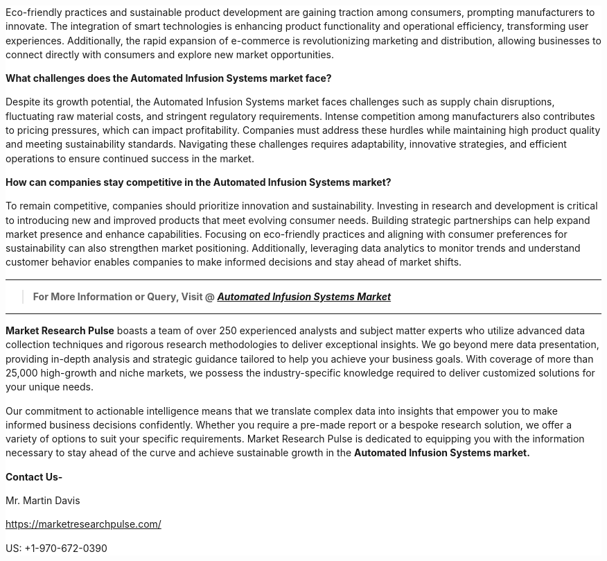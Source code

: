 Eco-friendly practices and sustainable product development are gaining traction among consumers, prompting manufacturers to innovate. The integration of smart technologies is enhancing product functionality and operational efficiency, transforming user experiences. Additionally, the rapid expansion of e-commerce is revolutionizing marketing and distribution, allowing businesses to connect directly with consumers and explore new market opportunities.</p><p><strong>What challenges does the Automated Infusion Systems market face?</strong></p><p>Despite its growth potential, the Automated Infusion Systems market faces challenges such as supply chain disruptions, fluctuating raw material costs, and stringent regulatory requirements. Intense competition among manufacturers also contributes to pricing pressures, which can impact profitability. Companies must address these hurdles while maintaining high product quality and meeting sustainability standards. Navigating these challenges requires adaptability, innovative strategies, and efficient operations to ensure continued success in the market.</p><p><strong>How can companies stay competitive in the Automated Infusion Systems market?</strong></p><p>To remain competitive, companies should prioritize innovation and sustainability. Investing in research and development is critical to introducing new and improved products that meet evolving consumer needs. Building strategic partnerships can help expand market presence and enhance capabilities. Focusing on eco-friendly practices and aligning with consumer preferences for sustainability can also strengthen market positioning. Additionally, leveraging data analytics to monitor trends and understand customer behavior enables companies to make informed decisions and stay ahead of market shifts.</p><hr /><blockquote><p><strong>For More Information or Query, Visit @&nbsp;<em><a href="https://marketresearchpulse.com/report/98905/automated-infusion-systems-market?utm_source=Linkedin&utm_medium=023">Automated Infusion Systems Market</a></em></strong></p></blockquote><hr /><p><strong>Market Research Pulse</strong> boasts a team of over 250 experienced analysts and subject matter experts who utilize advanced data collection techniques and rigorous research methodologies to deliver exceptional insights. We go beyond mere data presentation, providing in-depth analysis and strategic guidance tailored to help you achieve your business goals. With coverage of more than 25,000 high-growth and niche markets, we possess the industry-specific knowledge required to deliver customized solutions for your unique needs.</p><p>Our commitment to actionable intelligence means that we translate complex data into insights that empower you to make informed business decisions confidently. Whether you require a pre-made report or a bespoke research solution, we offer a variety of options to suit your specific requirements. Market Research Pulse is dedicated to equipping you with the information necessary to stay ahead of the curve and achieve sustainable growth in the <strong>Automated Infusion Systems market.</strong></p><p><strong>Contact Us-</strong></p><p>Mr. Martin Davis</p><p>https://marketresearchpulse.com/</p><p>US: +1-970-672-0390</p>